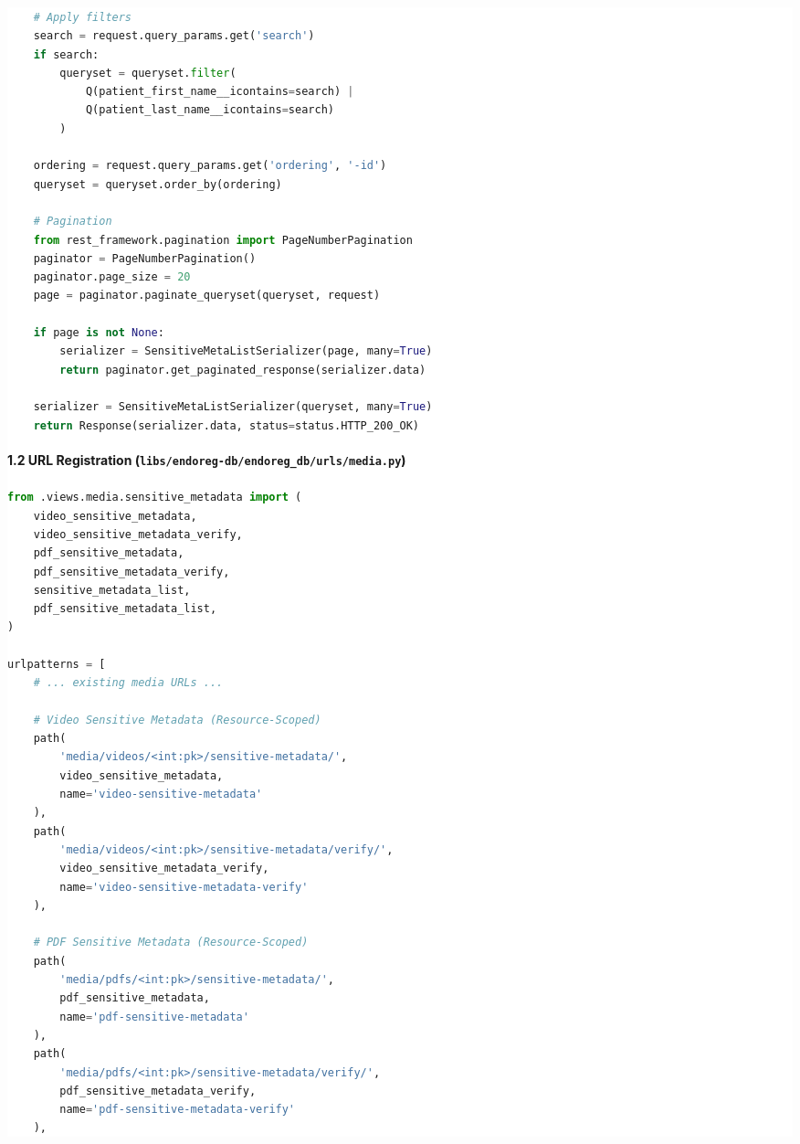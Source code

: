 ```python
    # Apply filters
    search = request.query_params.get('search')
    if search:
        queryset = queryset.filter(
            Q(patient_first_name__icontains=search) |
            Q(patient_last_name__icontains=search)
        )
    
    ordering = request.query_params.get('ordering', '-id')
    queryset = queryset.order_by(ordering)
    
    # Pagination
    from rest_framework.pagination import PageNumberPagination
    paginator = PageNumberPagination()
    paginator.page_size = 20
    page = paginator.paginate_queryset(queryset, request)
    
    if page is not None:
        serializer = SensitiveMetaListSerializer(page, many=True)
        return paginator.get_paginated_response(serializer.data)
    
    serializer = SensitiveMetaListSerializer(queryset, many=True)
    return Response(serializer.data, status=status.HTTP_200_OK)
```

#### **1.2 URL Registration** (`libs/endoreg-db/endoreg_db/urls/media.py`)

```python
from .views.media.sensitive_metadata import (
    video_sensitive_metadata,
    video_sensitive_metadata_verify,
    pdf_sensitive_metadata,
    pdf_sensitive_metadata_verify,
    sensitive_metadata_list,
    pdf_sensitive_metadata_list,
)

urlpatterns = [
    # ... existing media URLs ...
    
    # Video Sensitive Metadata (Resource-Scoped)
    path(
        'media/videos/<int:pk>/sensitive-metadata/',
        video_sensitive_metadata,
        name='video-sensitive-metadata'
    ),
    path(
        'media/videos/<int:pk>/sensitive-metadata/verify/',
        video_sensitive_metadata_verify,
        name='video-sensitive-metadata-verify'
    ),
    
    # PDF Sensitive Metadata (Resource-Scoped)
    path(
        'media/pdfs/<int:pk>/sensitive-metadata/',
        pdf_sensitive_metadata,
        name='pdf-sensitive-metadata'
    ),
    path(
        'media/pdfs/<int:pk>/sensitive-metadata/verify/',
        pdf_sensitive_metadata_verify,
        name='pdf-sensitive-metadata-verify'
    ),
```